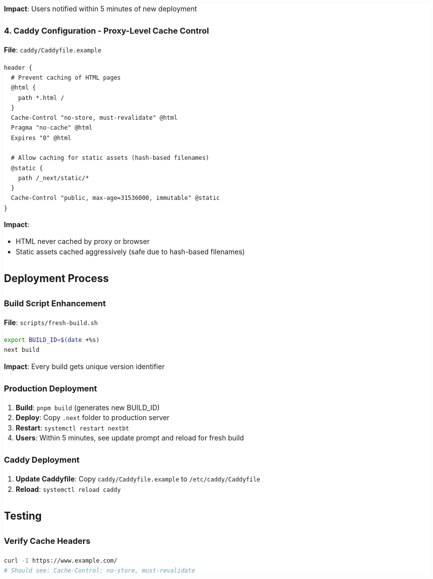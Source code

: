 **Impact**: Users notified within 5 minutes of new deployment

### 4. Caddy Configuration - Proxy-Level Cache Control
**File**: `caddy/Caddyfile.example`

```caddy
header {
  # Prevent caching of HTML pages
  @html {
    path *.html /
  }
  Cache-Control "no-store, must-revalidate" @html
  Pragma "no-cache" @html
  Expires "0" @html

  # Allow caching for static assets (hash-based filenames)
  @static {
    path /_next/static/*
  }
  Cache-Control "public, max-age=31536000, immutable" @static
}
```

**Impact**:
- HTML never cached by proxy or browser
- Static assets cached aggressively (safe due to hash-based filenames)

## Deployment Process

### Build Script Enhancement
**File**: `scripts/fresh-build.sh`

```bash
export BUILD_ID=$(date +%s)
next build
```

**Impact**: Every build gets unique version identifier

### Production Deployment
1. **Build**: `pnpm build` (generates new BUILD_ID)
2. **Deploy**: Copy `.next` folder to production server
3. **Restart**: `systemctl restart nextbt`
4. **Users**: Within 5 minutes, see update prompt and reload for fresh build

### Caddy Deployment
1. **Update Caddyfile**: Copy `caddy/Caddyfile.example` to `/etc/caddy/Caddyfile`
2. **Reload**: `systemctl reload caddy`

## Testing

### Verify Cache Headers
```bash
curl -I https://www.example.com/
# Should see: Cache-Control: no-store, must-revalidate
```
